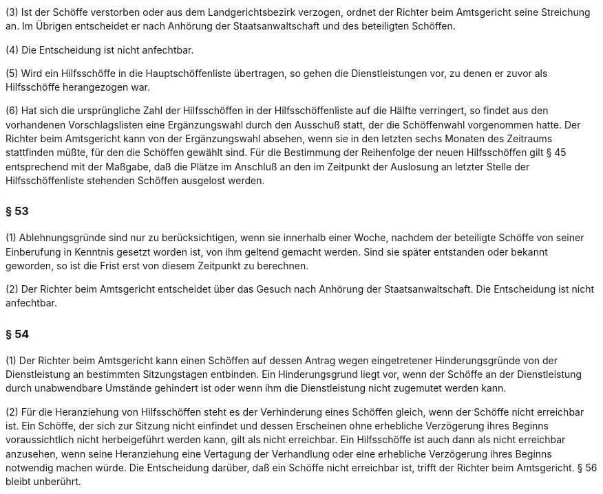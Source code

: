 (3) Ist der Schöffe verstorben oder aus dem Landgerichtsbezirk
verzogen, ordnet der Richter beim Amtsgericht seine Streichung an. Im
Übrigen entscheidet er nach Anhörung der Staatsanwaltschaft und des
beteiligten Schöffen.

(4) Die Entscheidung ist nicht anfechtbar.

(5) Wird ein Hilfsschöffe in die Hauptschöffenliste übertragen, so
gehen die Dienstleistungen vor, zu denen er zuvor als Hilfsschöffe
herangezogen war.

(6) Hat sich die ursprüngliche Zahl der Hilfsschöffen in der
Hilfsschöffenliste auf die Hälfte verringert, so findet aus den
vorhandenen Vorschlagslisten eine Ergänzungswahl durch den Ausschuß
statt, der die Schöffenwahl vorgenommen hatte. Der Richter beim
Amtsgericht kann von der Ergänzungswahl absehen, wenn sie in den
letzten sechs Monaten des Zeitraums stattfinden müßte, für den die
Schöffen gewählt sind. Für die Bestimmung der Reihenfolge der neuen
Hilfsschöffen gilt § 45 entsprechend mit der Maßgabe, daß die Plätze
im Anschluß an den im Zeitpunkt der Auslosung an letzter Stelle der
Hilfsschöffenliste stehenden Schöffen ausgelost werden.


### § 53

(1) Ablehnungsgründe sind nur zu berücksichtigen, wenn sie innerhalb
einer Woche, nachdem der beteiligte Schöffe von seiner Einberufung in
Kenntnis gesetzt worden ist, von ihm geltend gemacht werden. Sind sie
später entstanden oder bekannt geworden, so ist die Frist erst von
diesem Zeitpunkt zu berechnen.

(2) Der Richter beim Amtsgericht entscheidet über das Gesuch nach
Anhörung der Staatsanwaltschaft. Die Entscheidung ist nicht
anfechtbar.


### § 54

(1) Der Richter beim Amtsgericht kann einen Schöffen auf dessen Antrag
wegen eingetretener Hinderungsgründe von der Dienstleistung an
bestimmten Sitzungstagen entbinden. Ein Hinderungsgrund liegt vor,
wenn der Schöffe an der Dienstleistung durch unabwendbare Umstände
gehindert ist oder wenn ihm die Dienstleistung nicht zugemutet werden
kann.

(2) Für die Heranziehung von Hilfsschöffen steht es der Verhinderung
eines Schöffen gleich, wenn der Schöffe nicht erreichbar ist. Ein
Schöffe, der sich zur Sitzung nicht einfindet und dessen Erscheinen
ohne erhebliche Verzögerung ihres Beginns voraussichtlich nicht
herbeigeführt werden kann, gilt als nicht erreichbar. Ein Hilfsschöffe
ist auch dann als nicht erreichbar anzusehen, wenn seine Heranziehung
eine Vertagung der Verhandlung oder eine erhebliche Verzögerung ihres
Beginns notwendig machen würde. Die Entscheidung darüber, daß ein
Schöffe nicht erreichbar ist, trifft der Richter beim Amtsgericht. §
56 bleibt unberührt.
